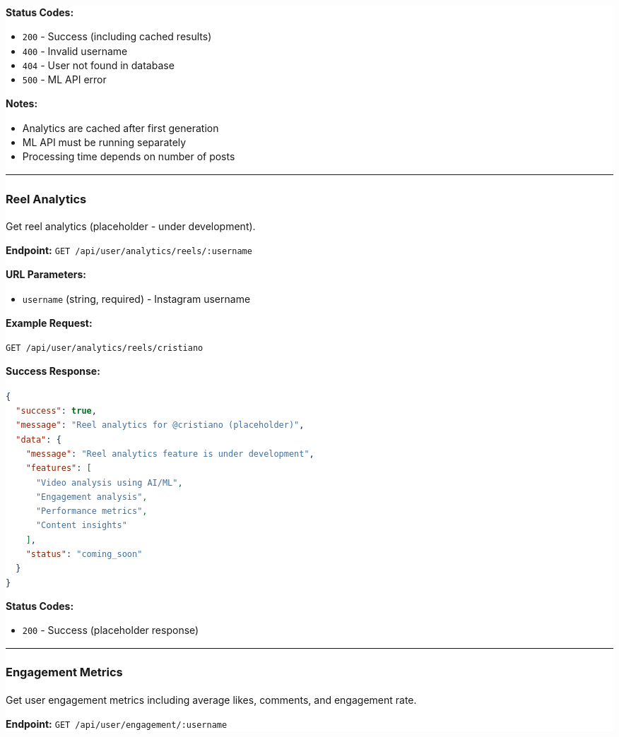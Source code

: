 **Status Codes:**
- `200` - Success (including cached results)
- `400` - Invalid username
- `404` - User not found in database
- `500` - ML API error

**Notes:**
- Analytics are cached after first generation
- ML API must be running separately
- Processing time depends on number of posts

---

### Reel Analytics

Get reel analytics (placeholder - under development).

**Endpoint:** `GET /api/user/analytics/reels/:username`

**URL Parameters:**
- `username` (string, required) - Instagram username

**Example Request:**
```bash
GET /api/user/analytics/reels/cristiano
```

**Success Response:**
```json
{
  "success": true,
  "message": "Reel analytics for @cristiano (placeholder)",
  "data": {
    "message": "Reel analytics feature is under development",
    "features": [
      "Video analysis using AI/ML",
      "Engagement analysis",
      "Performance metrics",
      "Content insights"
    ],
    "status": "coming_soon"
  }
}
```

**Status Codes:**
- `200` - Success (placeholder response)

---

### Engagement Metrics

Get user engagement metrics including average likes, comments, and engagement rate.

**Endpoint:** `GET /api/user/engagement/:username`
